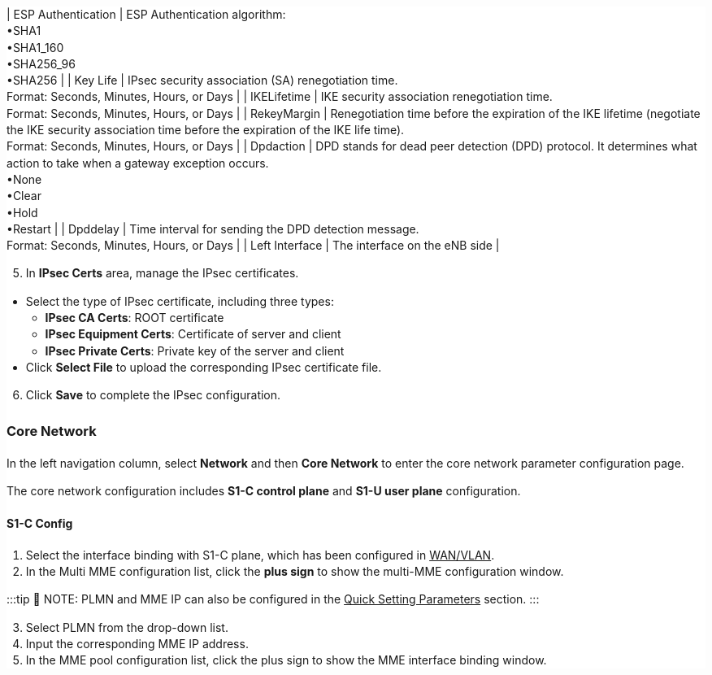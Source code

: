 | ESP Authentication | ESP Authentication algorithm: <br> &bull;SHA1 <br> &bull;SHA1_160 <br> &bull;SHA256_96 <br> &bull;SHA256                                                                                                                                 |
| Key Life           | IPsec security association (SA) renegotiation time. <br> Format: Seconds, Minutes, Hours, or Days                                                                                                                                        |
| IKELifetime        | IKE security association renegotiation time. <br> Format: Seconds, Minutes, Hours, or Days                                                                                                                                               |
| RekeyMargin        | Renegotiation time before the expiration of the IKE lifetime (negotiate the IKE security association time before the expiration of the IKE life time). <br> Format: Seconds, Minutes, Hours, or Days                                     |
| Dpdaction          | DPD stands for dead peer detection (DPD) protocol. It determines what action to take when a gateway exception occurs. <br> &bull;None <br> &bull;Clear <br> &bull;Hold <br> &bull;Restart                                                |
| Dpddelay           | Time interval for sending the DPD detection message. <br> Format: Seconds, Minutes, Hours, or Days                                                                                                                                       |
| Left Interface     | The interface on the eNB side                                                                                                                                                                                                            |
<br>

5.	In **IPsec Certs** area, manage the IPsec certificates.
  - Select the type of IPsec certificate, including three types:
     - **IPsec CA Certs**: ROOT certificate
     - **IPsec Equipment Certs**: Certificate of server and client
     - **IPsec Private Certs**: Private key of the server and client
  - Click **Select File** to upload the corresponding IPsec certificate file.
6.	Click **Save** to complete the IPsec configuration.

### Core Network

In the left navigation column, select **Network** and then **Core Network** to enter the core network parameter configuration page.

<rk-img
  src="/assets/images/5g/all-in-one-5g/user-manual-lte/19.core-network.png"
  width="100%"
  caption="Core Network Setting Normal Mode"
/>

The core network configuration includes **S1-C control plane** and **S1-U user plane** configuration.

#### S1-C Config

1. Select the interface binding with S1-C plane, which has been configured in [WAN/VLAN](#wanvlan-configuration).
2. In the Multi MME configuration list, click the **plus sign** to show the multi-MME configuration window.

<rk-img
  src="/assets/images/5g/all-in-one-5g/user-manual-lte/20.multi-mme-config.png"
  width="80%"
  caption="Multi-MME Configuration"
/>

:::tip 📝 NOTE:
PLMN and MME IP can also be configured in the [Quick Setting Parameters](#quick-setting-parameters) section.
:::

3. Select PLMN from the drop-down list.
4. Input the corresponding MME IP address.
5. In the MME pool configuration list, click the plus sign to show the MME interface binding window.
